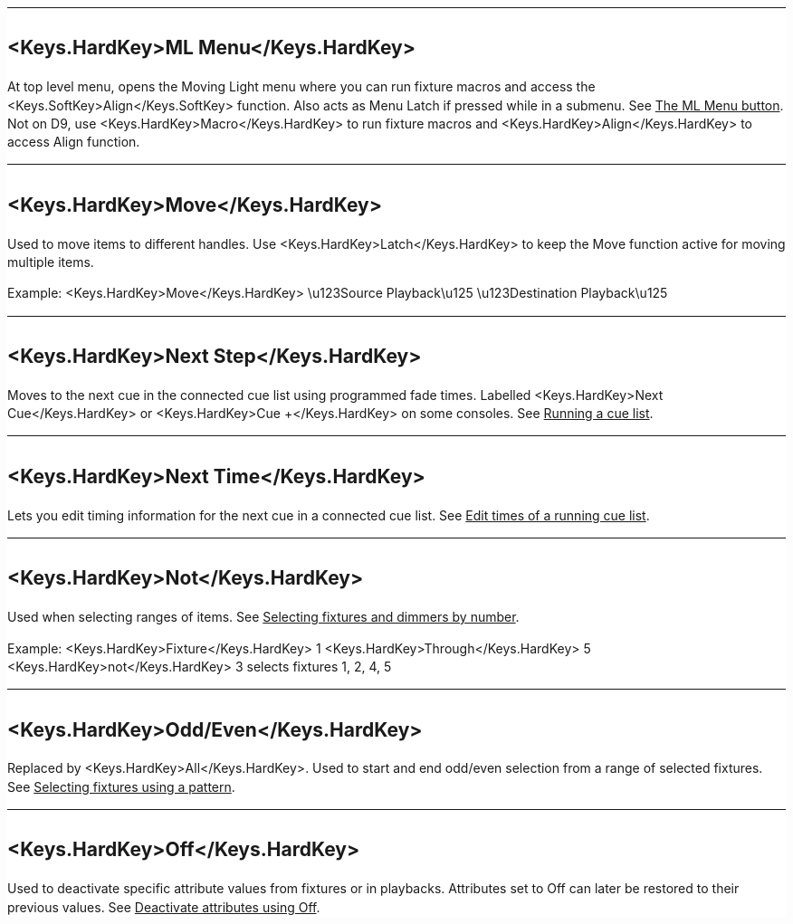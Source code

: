  --- 
## <Keys.HardKey>ML Menu</Keys.HardKey> 
 At top level menu, opens the Moving Light menu where you can run fixture macros and access the <Keys.SoftKey>Align</Keys.SoftKey> function. Also acts as Menu Latch if pressed while in a submenu. See [The ML Menu button](../controlling-fixtures/advanced-options.md/#the-ml-menu-button). Not on D9, use <Keys.HardKey>Macro</Keys.HardKey> to run fixture macros and <Keys.HardKey>Align</Keys.HardKey> to access Align function.

 --- 
## <Keys.HardKey>Move</Keys.HardKey> 
 Used to move items to different handles. Use <Keys.HardKey>Latch</Keys.HardKey> to keep the Move function active for moving multiple items.

 Example: <Keys.HardKey>Move</Keys.HardKey> \u123Source Playback\u125 \u123Destination Playback\u125

 --- 
## <Keys.HardKey>Next Step</Keys.HardKey> 
 Moves to the next cue in the connected cue list using programmed fade times. Labelled <Keys.HardKey>Next Cue</Keys.HardKey> or <Keys.HardKey>Cue +</Keys.HardKey> on some consoles. See [Running a cue list](../cue-lists/cue-list-playback.md/#running-a-cue-list).

 --- 
## <Keys.HardKey>Next Time</Keys.HardKey> 
 Lets you edit timing information for the next cue in a connected cue list. See [Edit times of a running cue list](../cue-lists/editing-cue-lists.md/#edit-times-of-a-running-cue-list).

 --- 
## <Keys.HardKey>Not</Keys.HardKey> 
 Used when selecting ranges of items. See [Selecting fixtures and dimmers by number](../controlling-fixtures.md/#selecting-fixtures-and-dimmers-by-number-channel).

 Example: <Keys.HardKey>Fixture</Keys.HardKey> 1 <Keys.HardKey>Through</Keys.HardKey> 5 <Keys.HardKey>not</Keys.HardKey> 3 selects fixtures 1, 2, 4, 5

 --- 
## <Keys.HardKey>Odd/Even</Keys.HardKey> 
 Replaced by <Keys.HardKey>All</Keys.HardKey>.  Used to start and end odd/even selection from a range of selected fixtures. See [Selecting fixtures using a pattern](../controlling-fixtures.md/#selecting-fixtures-using-a-pattern).

 --- 
## <Keys.HardKey>Off</Keys.HardKey> 
 Used to deactivate specific attribute values from fixtures or in playbacks. Attributes set to Off can later be restored to their previous values. See [Deactivate attributes using Off](../cues/editing-cues.md/#deactivate-attributes-from-cues-using-off).
